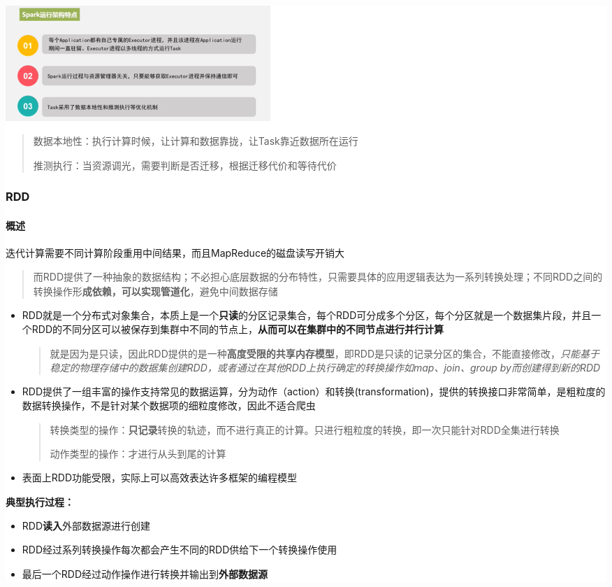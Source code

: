 

<img src="images/image-20201207163031364.png" alt="image-20201207163031364" style="zoom: 50%;" />

> 数据本地性：执行计算时候，让计算和数据靠拢，让Task靠近数据所在运行
>
> 推测执行：当资源调光，需要判断是否迁移，根据迁移代价和等待代价



### RDD

#### 概述

迭代计算需要不同计算阶段重用中间结果，而且MapReduce的磁盘读写开销大

> 而RDD提供了一种抽象的数据结构；不必担心底层数据的分布特性，只需要具体的应用逻辑表达为一系列转换处理；不同RDD之间的转换操作形**成依赖，可以实现管道化**，避免中间数据存储

- RDD就是一个分布式对象集合，本质上是一个**只读**的分区记录集合，每个RDD可分成多个分区，每个分区就是一个数据集片段，并且一个RDD的不同分区可以被保存到集群中不同的节点上，**从而可以在集群中的不同节点进行并行计算**

  > 就是因为是只读，因此RDD提供的是一种**高度受限的共享内存模型**，即RDD是只读的记录分区的集合，不能直接修改，*只能基于稳定的物理存储中的数据集创建RDD，或者通过在其他RDD上执行确定的转换操作如map、join、group by而创建得到新的RDD*

- RDD提供了一组丰富的操作支持常见的数据运算，分为动作（action）和转换(transformation)，提供的转换接口非常简单，是粗粒度的数据转换操作，不是针对某个数据项的细粒度修改，因此不适合爬虫

  > 转换类型的操作：**只记录**转换的轨迹，而不进行真正的计算。只进行粗粒度的转换，即一次只能针对RDD全集进行转换
  >
  > 动作类型的操作：才进行从头到尾的计算

- 表面上RDD功能受限，实际上可以高效表达许多框架的编程模型

**典型执行过程：**

- RDD**读入**外部数据源进行创建

- RDD经过系列转换操作每次都会产生不同的RDD供给下一个转换操作使用

- 最后一个RDD经过动作操作进行转换并输出到**外部数据源**
